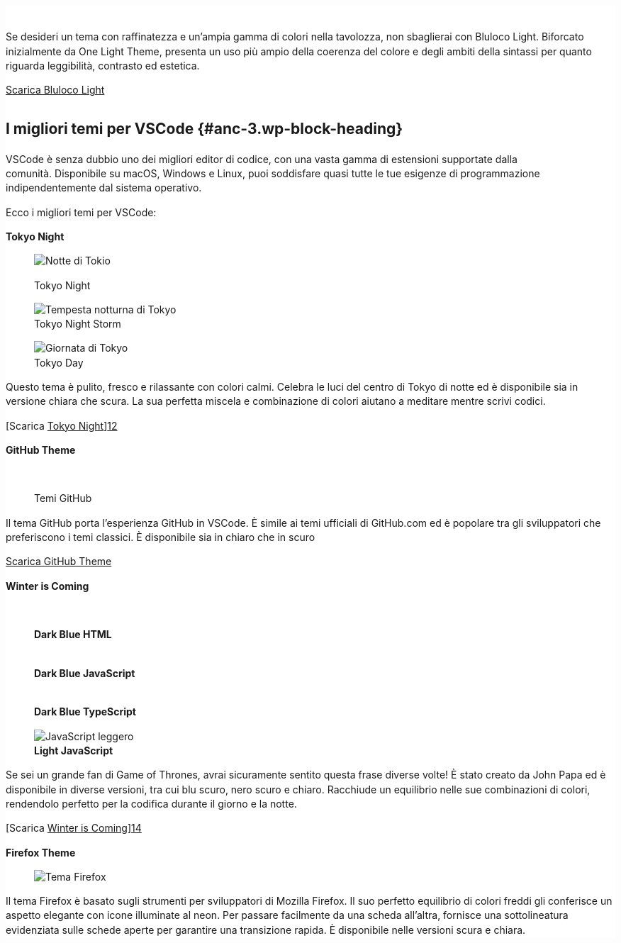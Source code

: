 <img decoding="async" src="https://www.tabnine.com/blog/wp-content/uploads/2021/11/11-blulocojs-1024x926.png" alt="" class="wp-image-1600" /> </figure>

Se desideri un tema con raffinatezza e un&#8217;ampia gamma di colori nella tavolozza, non sbaglierai con Bluloco Light. Biforcato inizialmente da One Light Theme, presenta un uso più ampio della coerenza del colore e degli ambiti della sintassi per quanto riguarda leggibilità, contrasto ed estetica.

[Scarica Bluloco Light][11]

## **I migliori temi per VSCode** {#anc-3.wp-block-heading}

VSCode è senza dubbio uno dei migliori editor di codice, con una vasta gamma di estensioni supportate dalla comunità. Disponibile su macOS, Windows e Linux, puoi soddisfare quasi tutte le tue esigenze di programmazione indipendentemente dal sistema operativo. 

Ecco i migliori temi per VSCode:

****Tokyo Night****<figure class="wp-block-image">

<img decoding="async" src="https://www.tabnine.com/blog/wp-content/uploads/2021/11/12-ss_tokyo_night-1024x713.png" alt="Notte di Tokio" class="wp-image-1605" /> <figcaption>Tokyo Night</figcaption></figure> <figure class="wp-block-image"><img decoding="async" src="https://www.tabnine.com/blog/wp-content/uploads/2021/11/12-ss_tokyo_night_storm-1-1024x713.png" alt="Tempesta notturna di Tokyo" class="wp-image-1602" /><figcaption>Tokyo Night Storm</figcaption></figure> <figure class="wp-block-image"><img decoding="async" src="https://www.tabnine.com/blog/wp-content/uploads/2021/11/12-ss_tokyo_day-1024x712.png" alt="Giornata di Tokyo" class="wp-image-1603" /><figcaption>Tokyo Day</figcaption></figure>

Questo tema è pulito, fresco e rilassante con colori calmi. Celebra le luci del centro di Tokyo di notte ed è disponibile sia in versione chiara che scura. La sua perfetta miscela e combinazione di colori aiutano a meditare mentre scrivi codici.

[Scarica [Tokyo Night][12]][12]

****GitHub Theme****<figure class="wp-block-image">

<img decoding="async" src="https://www.tabnine.com/blog/wp-content/uploads/2021/11/13-github-132220037-3cd3e777-55a6-445f-9a2e-da6020ebd78d-1024x640.png" alt="" class="wp-image-1604" /> <figcaption>Temi GitHub</figcaption></figure>

Il tema GitHub porta l&#8217;esperienza GitHub in VSCode. È simile ai temi ufficiali di GitHub.com ed è popolare tra gli sviluppatori che preferiscono i temi classici. È disponibile sia in chiaro che in scuro

[Scarica GitHub Theme][13]

****Winter is Coming****<figure class="wp-block-image">

<img decoding="async" src="https://www.tabnine.com/blog/wp-content/uploads/2021/11/14-dark-blue-html-1024x605.png" alt="" class="wp-image-1608" /> <figcaption>****Dark Blue HTML****</figcaption></figure> <figure class="wp-block-image"><img decoding="async" src="https://www.tabnine.com/blog/wp-content/uploads/2021/11/14-dark-blue-js-1024x605.png" alt="" class="wp-image-1609" /><figcaption>****Dark Blue JavaScript****</figcaption></figure> <figure class="wp-block-image"><img decoding="async" src="https://www.tabnine.com/blog/wp-content/uploads/2021/11/14-dark-blue-ts-1024x605.png" alt="" class="wp-image-1610" /><figcaption>****Dark Blue TypeScript****</figcaption></figure> <figure class="wp-block-image"><img decoding="async" src="https://www.tabnine.com/blog/wp-content/uploads/2021/11/14-winteriscoming-1024x605.png" alt="JavaScript leggero" class="wp-image-1606" /><figcaption>****Light JavaScript****</figcaption></figure>

Se sei un grande fan di Game of Thrones, avrai sicuramente sentito questa frase diverse volte! È stato creato da John Papa ed è disponibile in diverse versioni, tra cui blu scuro, nero scuro e chiaro. Racchiude un equilibrio nelle sue combinazioni di colori, rendendolo perfetto per la codifica durante il giorno e la notte.

[Scarica [Winter is Coming][14]][14]

****Firefox Theme****<figure class="wp-block-image">

<img decoding="async" src="https://www.tabnine.com/blog/wp-content/uploads/2021/11/15-theme-preview-1-1024x576.gif" alt="Tema Firefox" class="wp-image-1612" /> </figure>

Il tema Firefox è basato sugli strumenti per sviluppatori di Mozilla Firefox.&nbsp;Il suo perfetto equilibrio di colori freddi gli conferisce un aspetto elegante con icone illuminate al neon.&nbsp;Per passare facilmente da una scheda all&#8217;altra, fornisce una sottolineatura evidenziata sulle schede aperte per garantire una transizione rapida.&nbsp;È disponibile nelle versioni scura e chiara.


 [1]: https://albertoreineri.it/software-per-sviluppo-web/
 [2]: https://code.visualstudio.com/
 [3]: https://marketplace.visualstudio.com/items?itemName=zhuangtongfa.Material-theme
 [4]: https://marketplace.visualstudio.com/items?itemName=dracula-theme.theme-dracula
 [5]: https://marketplace.visualstudio.com/items?itemName=rokoroku.vscode-theme-darcula
 [6]: https://marketplace.visualstudio.com/items?itemName=RobbOwen.synthwave-vscode
 [7]: https://marketplace.visualstudio.com/items?itemName=akamud.vscode-theme-onedark
 [8]: https://marketplace.visualstudio.com/items?itemName=sdras.night-owl
 [9]: https://marketplace.visualstudio.com/items?itemName=onecrayon.theme-quietlight-vsc
 [10]: https://marketplace.visualstudio.com/items?itemName=fehey.brackets-light-pro
 [11]: https://marketplace.visualstudio.com/items?itemName=uloco.theme-bluloco-light
 [12]: https://marketplace.visualstudio.com/items?itemName=enkia.tokyo-night
 [13]: https://marketplace.visualstudio.com/items?itemName=GitHub.github-vscode-theme
 [14]: https://marketplace.visualstudio.com/items?itemName=johnpapa.winteriscoming
 [15]: https://marketplace.visualstudio.com/items?itemName=Heron.firefox-devtools-theme
 [16]: https://www.tabnine.com/blog/wp-content/uploads/2021/11/17-discojs.png
 [17]: https://marketplace.visualstudio.com/items?itemName=dbanksdesign.nu-disco
